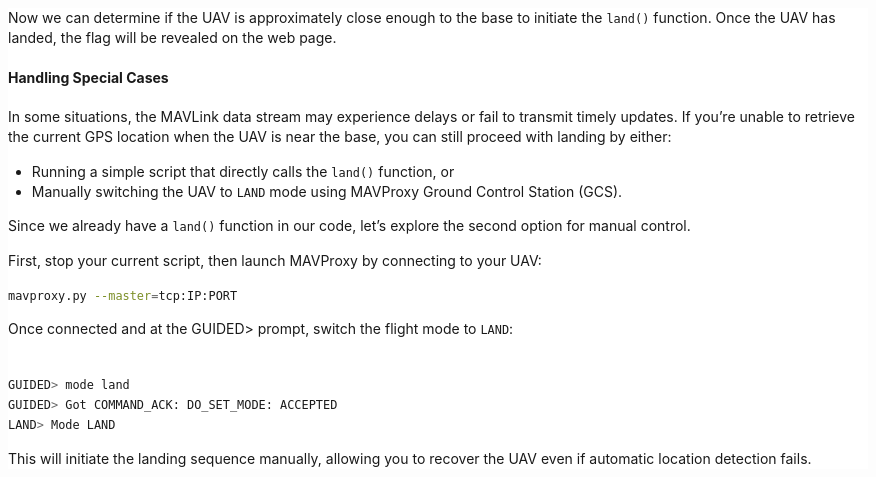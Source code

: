 Now we can determine if the UAV is approximately close enough to the base to initiate the `land()` function.
Once the UAV has landed, the flag will be revealed on the web page.

#### Handling Special Cases

In some situations, the MAVLink data stream may experience delays or fail to transmit timely updates. If you’re unable to retrieve the current GPS location when the UAV is near the base, you can still proceed with landing by either:

- Running a simple script that directly calls the `land()` function, or
- Manually switching the UAV to `LAND` mode using MAVProxy Ground Control Station (GCS).

Since we already have a `land()` function in our code, let’s explore the second option for manual control.

First, stop your current script, then launch MAVProxy by connecting to your UAV:

```bash
mavproxy.py --master=tcp:IP:PORT
```

Once connected and at the GUIDED> prompt, switch the flight mode to `LAND`:

```bash

GUIDED> mode land
GUIDED> Got COMMAND_ACK: DO_SET_MODE: ACCEPTED
LAND> Mode LAND
```

This will initiate the landing sequence manually, allowing you to recover the UAV even if automatic location detection fails.
